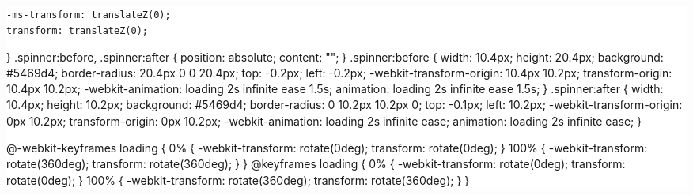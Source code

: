     -ms-transform: translateZ(0);
    transform: translateZ(0);
  }
  .spinner:before,
  .spinner:after {
    position: absolute;
    content: "";
  }
  .spinner:before {
    width: 10.4px;
    height: 20.4px;
    background: #5469d4;
    border-radius: 20.4px 0 0 20.4px;
    top: -0.2px;
    left: -0.2px;
    -webkit-transform-origin: 10.4px 10.2px;
    transform-origin: 10.4px 10.2px;
    -webkit-animation: loading 2s infinite ease 1.5s;
    animation: loading 2s infinite ease 1.5s;
  }
  .spinner:after {
    width: 10.4px;
    height: 10.2px;
    background: #5469d4;
    border-radius: 0 10.2px 10.2px 0;
    top: -0.1px;
    left: 10.2px;
    -webkit-transform-origin: 0px 10.2px;
    transform-origin: 0px 10.2px;
    -webkit-animation: loading 2s infinite ease;
    animation: loading 2s infinite ease;
  }
  
  @-webkit-keyframes loading {
    0% {
      -webkit-transform: rotate(0deg);
      transform: rotate(0deg);
    }
    100% {
      -webkit-transform: rotate(360deg);
      transform: rotate(360deg);
    }
  }
  @keyframes loading {
    0% {
      -webkit-transform: rotate(0deg);
      transform: rotate(0deg);
    }
    100% {
      -webkit-transform: rotate(360deg);
      transform: rotate(360deg);
    }
  }
  